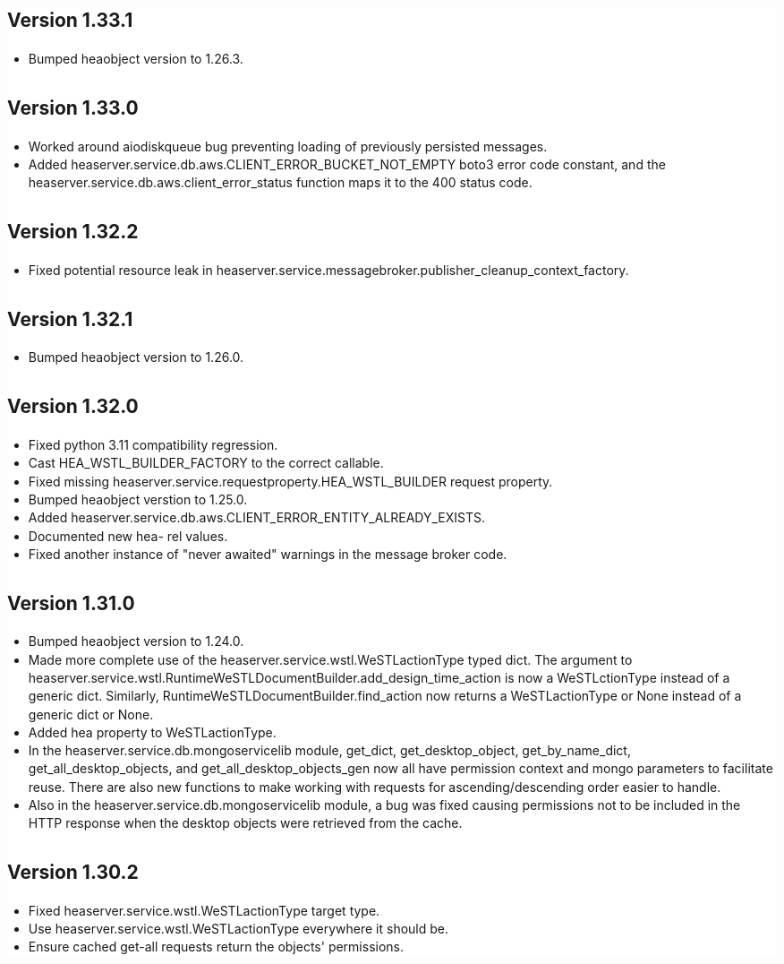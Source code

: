 ## Version 1.33.1
* Bumped heaobject version to 1.26.3.

## Version 1.33.0
* Worked around aiodiskqueue bug preventing loading of previously persisted messages.
* Added heaserver.service.db.aws.CLIENT_ERROR_BUCKET_NOT_EMPTY boto3 error code constant, and the
  heaserver.service.db.aws.client_error_status function maps it to the 400 status code.

## Version 1.32.2
* Fixed potential resource leak in heaserver.service.messagebroker.publisher_cleanup_context_factory.

## Version 1.32.1
* Bumped heaobject version to 1.26.0.

## Version 1.32.0
* Fixed python 3.11 compatibility regression.
* Cast HEA_WSTL_BUILDER_FACTORY to the correct callable.
* Fixed missing heaserver.service.requestproperty.HEA_WSTL_BUILDER request property.
* Bumped heaobject verstion to 1.25.0.
* Added heaserver.service.db.aws.CLIENT_ERROR_ENTITY_ALREADY_EXISTS.
* Documented new hea- rel values.
* Fixed another instance of "never awaited" warnings in the message broker code.

## Version 1.31.0
* Bumped heaobject version to 1.24.0.
* Made more complete use of the heaserver.service.wstl.WeSTLactionType typed dict. The argument to
  heaserver.service.wstl.RuntimeWeSTLDocumentBuilder.add_design_time_action is now a WeSTLctionType instead of a
  generic dict. Similarly, RuntimeWeSTLDocumentBuilder.find_action now returns a WeSTLactionType or None instead of a
  generic dict or None.
* Added hea property to WeSTLactionType.
* In the heaserver.service.db.mongoservicelib module, get_dict, get_desktop_object, get_by_name_dict,
  get_all_desktop_objects, and get_all_desktop_objects_gen now all have permission context and mongo parameters to
  facilitate reuse. There are also new functions to make working with requests for ascending/descending order easier to
  handle.
* Also in the heaserver.service.db.mongoservicelib module, a bug was fixed causing permissions not to be included in
  the HTTP response when the desktop objects were retrieved from the cache.

## Version 1.30.2
* Fixed heaserver.service.wstl.WeSTLactionType target type.
* Use heaserver.service.wstl.WeSTLactionType everywhere it should be.
* Ensure cached get-all requests return the objects' permissions.
